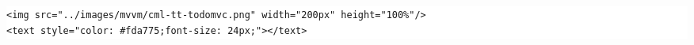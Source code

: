     <img src="../images/mvvm/cml-tt-todomvc.png" width="200px" height="100%"/>
    <text style="color: #fda775;font-size: 24px;"></text>
  </div>
</div>
